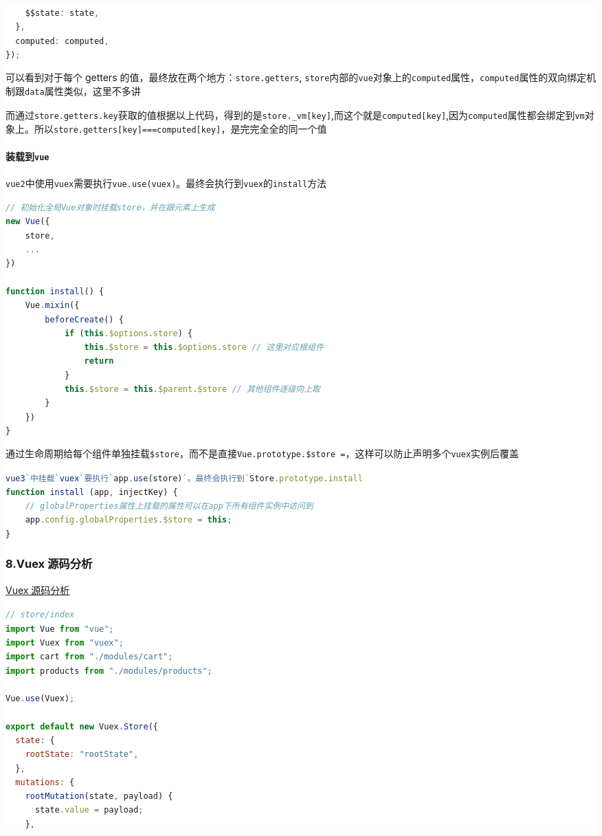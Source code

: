 ```js
    $$state: state,
  },
  computed: computed,
});
```

可以看到对于每个 getters 的值，最终放在两个地方：`store.getters`, `store`内部的`vue`对象上的`computed`属性，`computed`属性的双向绑定机制跟`data`属性类似，这里不多讲

而通过`store.getters.key`获取的值根据以上代码，得到的是`store._vm[key]`,而这个就是`computed[key]`,因为`computed`属性都会绑定到`vm`对象上。所以`store.getters[key]===computed[key]`，是完完全全的同一个值

#### 装载到`vue`

`vue2`中使用`vuex`需要执行`vue.use(vuex)`。最终会执行到`vuex`的`install`方法

```js
// 初始化全局Vue对象时挂载store，并在跟元素上生成
new Vue({
    store,
    ...
})

function install() {
    Vue.mixin({
        beforeCreate() {
            if (this.$options.store) {
                this.$store = this.$options.store // 这里对应根组件
                return
            }
            this.$store = this.$parent.$store // 其他组件逐级向上取
        }
    })
}
```

通过生命周期给每个组件单独挂载`$store`，而不是直接`Vue.prototype.$store =`，这样可以防止声明多个`vuex`实例后覆盖

```javascript
vue3`中挂载`vuex`要执行`app.use(store)`。最终会执行到`Store.prototype.install
function install (app, injectKey) {
    // globalProperties属性上挂载的属性可以在app下所有组件实例中访问到
    app.config.globalProperties.$store = this;
}
```

### 8.Vuex 源码分析

[Vuex 源码分析](https://juejin.cn/post/6895980141466386440)

```js
// store/index
import Vue from "vue";
import Vuex from "vuex";
import cart from "./modules/cart";
import products from "./modules/products";

Vue.use(Vuex);

export default new Vuex.Store({
  state: {
    rootState: "rootState",
  },
  mutations: {
    rootMutation(state, payload) {
      state.value = payload;
    },
```
